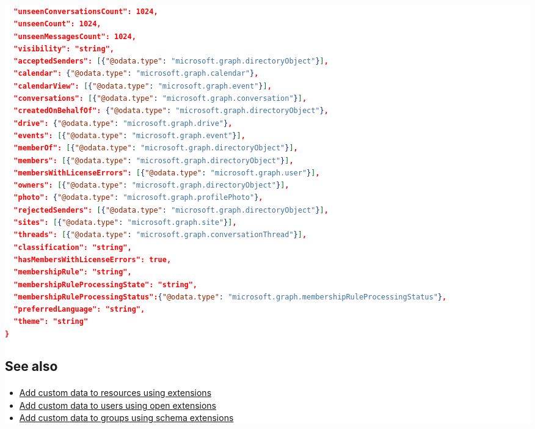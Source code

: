 ```json
  "unseenConversationsCount": 1024,
  "unseenCount": 1024,
  "unseenMessagesCount": 1024,
  "visibility": "string",
  "acceptedSenders": [{"@odata.type": "microsoft.graph.directoryObject"}],
  "calendar": {"@odata.type": "microsoft.graph.calendar"},
  "calendarView": [{"@odata.type": "microsoft.graph.event"}],
  "conversations": [{"@odata.type": "microsoft.graph.conversation"}],
  "createdOnBehalfOf": {"@odata.type": "microsoft.graph.directoryObject"},
  "drive": {"@odata.type": "microsoft.graph.drive"},
  "events": [{"@odata.type": "microsoft.graph.event"}],
  "memberOf": [{"@odata.type": "microsoft.graph.directoryObject"}],
  "members": [{"@odata.type": "microsoft.graph.directoryObject"}],
  "membersWithLicenseErrors": [{"@odata.type": "microsoft.graph.user"}],
  "owners": [{"@odata.type": "microsoft.graph.directoryObject"}],
  "photo": {"@odata.type": "microsoft.graph.profilePhoto"},
  "rejectedSenders": [{"@odata.type": "microsoft.graph.directoryObject"}],
  "sites": [{"@odata.type": "microsoft.graph.site"}],
  "threads": [{"@odata.type": "microsoft.graph.conversationThread"}],
  "classification": "string",
  "hasMembersWithLicenseErrors": true,
  "membershipRule": "string",
  "membershipRuleProcessingState": "string",
  "membershipRuleProcessingStatus":{"@odata.type": "microsoft.graph.membershipRuleProcessingStatus"},
  "preferredLanguage": "string",
  "theme": "string"
}
```

## See also

- [Add custom data to resources using extensions](/graph/extensibility-overview)
- [Add custom data to users using open extensions](/graph/extensibility-open-users)
- [Add custom data to groups using schema extensions](/graph/extensibility-schema-groups)






